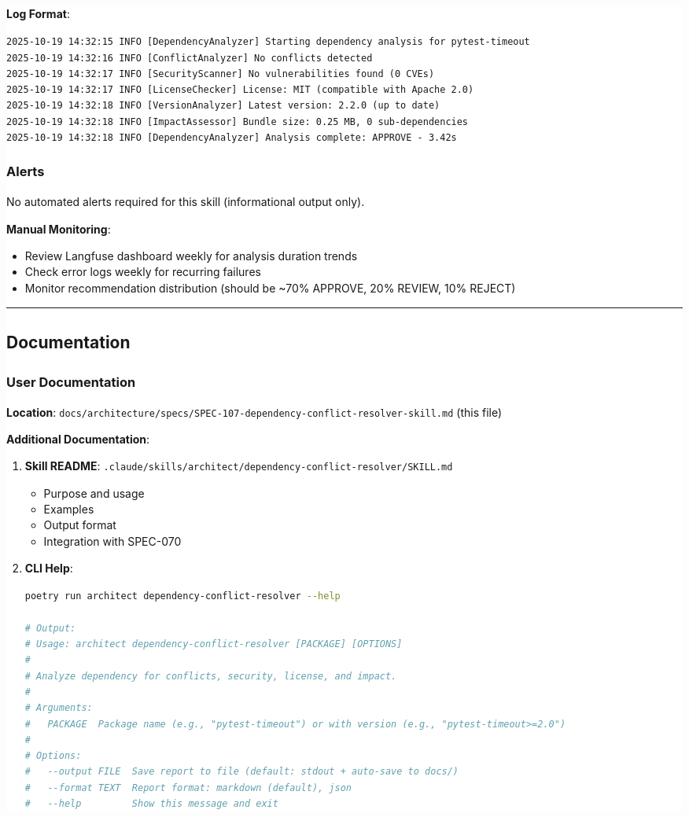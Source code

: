 ```python
```

**Log Format**:

```
2025-10-19 14:32:15 INFO [DependencyAnalyzer] Starting dependency analysis for pytest-timeout
2025-10-19 14:32:16 INFO [ConflictAnalyzer] No conflicts detected
2025-10-19 14:32:17 INFO [SecurityScanner] No vulnerabilities found (0 CVEs)
2025-10-19 14:32:17 INFO [LicenseChecker] License: MIT (compatible with Apache 2.0)
2025-10-19 14:32:18 INFO [VersionAnalyzer] Latest version: 2.2.0 (up to date)
2025-10-19 14:32:18 INFO [ImpactAssessor] Bundle size: 0.25 MB, 0 sub-dependencies
2025-10-19 14:32:18 INFO [DependencyAnalyzer] Analysis complete: APPROVE - 3.42s
```

### Alerts

No automated alerts required for this skill (informational output only).

**Manual Monitoring**:
- Review Langfuse dashboard weekly for analysis duration trends
- Check error logs weekly for recurring failures
- Monitor recommendation distribution (should be ~70% APPROVE, 20% REVIEW, 10% REJECT)

---

## Documentation

### User Documentation

**Location**: `docs/architecture/specs/SPEC-107-dependency-conflict-resolver-skill.md` (this file)

**Additional Documentation**:

1. **Skill README**: `.claude/skills/architect/dependency-conflict-resolver/SKILL.md`
   - Purpose and usage
   - Examples
   - Output format
   - Integration with SPEC-070

2. **CLI Help**:
   ```bash
   poetry run architect dependency-conflict-resolver --help

   # Output:
   # Usage: architect dependency-conflict-resolver [PACKAGE] [OPTIONS]
   #
   # Analyze dependency for conflicts, security, license, and impact.
   #
   # Arguments:
   #   PACKAGE  Package name (e.g., "pytest-timeout") or with version (e.g., "pytest-timeout>=2.0")
   #
   # Options:
   #   --output FILE  Save report to file (default: stdout + auto-save to docs/)
   #   --format TEXT  Report format: markdown (default), json
   #   --help         Show this message and exit
   ```
